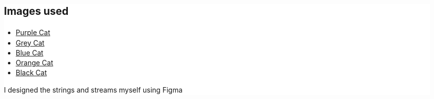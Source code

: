 ## Images used
* [Purple Cat](https://www.flaticon.com/free-icon/black-cat_12403038) 
* [Grey Cat](https://www.flaticon.com/free-icon/cat_7187674) 
* [Blue Cat](https://www.flaticon.com/free-icon/cat_3629088) 
* [Orange Cat](https://www.flaticon.com/free-icon/cat_1864514) 
* [Black Cat](https://www.flaticon.com/free-icon/black-cat_12402429) 

I designed the strings and streams myself using Figma
